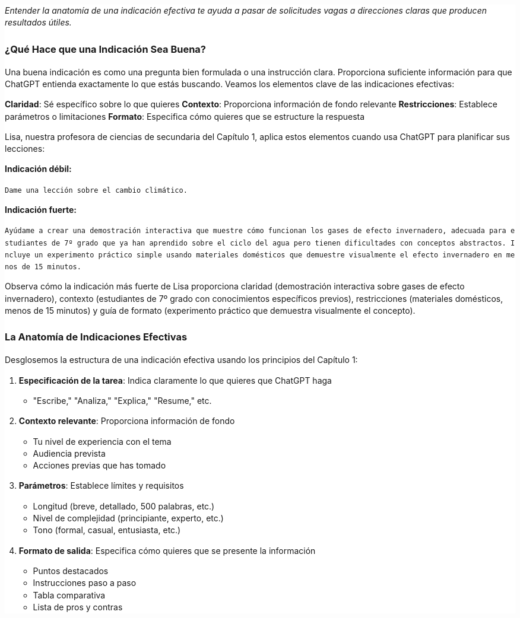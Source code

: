 *Entender la anatomía de una indicación efectiva te ayuda a pasar de solicitudes vagas a direcciones claras que producen resultados útiles.*

### ¿Qué Hace que una Indicación Sea Buena?

Una buena indicación es como una pregunta bien formulada o una instrucción clara. Proporciona suficiente información para que ChatGPT entienda exactamente lo que estás buscando. Veamos los elementos clave de las indicaciones efectivas:

**Claridad**: Sé específico sobre lo que quieres
**Contexto**: Proporciona información de fondo relevante
**Restricciones**: Establece parámetros o limitaciones
**Formato**: Especifica cómo quieres que se estructure la respuesta

Lisa, nuestra profesora de ciencias de secundaria del Capítulo 1, aplica estos elementos cuando usa ChatGPT para planificar sus lecciones:

**Indicación débil:**

`Dame una lección sobre el cambio climático.`

**Indicación fuerte:**

`Ayúdame a crear una demostración interactiva que muestre cómo funcionan los gases de efecto invernadero, adecuada para estudiantes de 7º grado que ya han aprendido sobre el ciclo del agua pero tienen dificultades con conceptos abstractos. Incluye un experimento práctico simple usando materiales domésticos que demuestre visualmente el efecto invernadero en menos de 15 minutos.`

Observa cómo la indicación más fuerte de Lisa proporciona claridad (demostración interactiva sobre gases de efecto invernadero), contexto (estudiantes de 7º grado con conocimientos específicos previos), restricciones (materiales domésticos, menos de 15 minutos) y guía de formato (experimento práctico que demuestra visualmente el concepto).

### La Anatomía de Indicaciones Efectivas

Desglosemos la estructura de una indicación efectiva usando los principios del Capítulo 1:

1. **Especificación de la tarea**: Indica claramente lo que quieres que ChatGPT haga

   - "Escribe," "Analiza," "Explica," "Resume," etc.

2. **Contexto relevante**: Proporciona información de fondo

   - Tu nivel de experiencia con el tema
   - Audiencia prevista
   - Acciones previas que has tomado

3. **Parámetros**: Establece límites y requisitos

   - Longitud (breve, detallado, 500 palabras, etc.)
   - Nivel de complejidad (principiante, experto, etc.)
   - Tono (formal, casual, entusiasta, etc.)

4. **Formato de salida**: Especifica cómo quieres que se presente la información

   - Puntos destacados
   - Instrucciones paso a paso
   - Tabla comparativa
   - Lista de pros y contras
